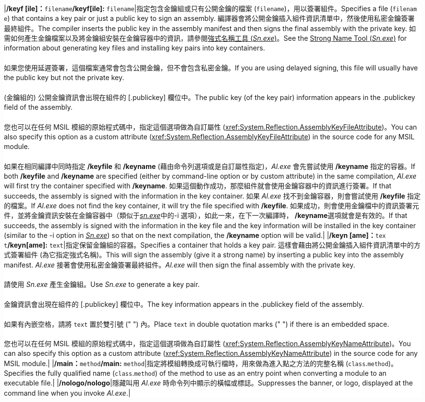 |<span data-ttu-id="d24ce-241">**/keyf [ile]：**`filename`</span><span class="sxs-lookup"><span data-stu-id="d24ce-241">**/keyf[ile]:** `filename`</span></span>|<span data-ttu-id="d24ce-242">指定包含金鑰組或只有公開金鑰的檔案 (`filename`)，用以簽署組件。</span><span class="sxs-lookup"><span data-stu-id="d24ce-242">Specifies a file (`filename`) that contains a key pair or just a public key to sign an assembly.</span></span> <span data-ttu-id="d24ce-243">編譯器會將公開金鑰插入組件資訊清單中，然後使用私密金鑰簽署最終組件。</span><span class="sxs-lookup"><span data-stu-id="d24ce-243">The compiler inserts the public key in the assembly manifest and then signs the final assembly with the private key.</span></span> <span data-ttu-id="d24ce-244">如需如何產生金鑰檔案以及將金鑰組安裝在金鑰容器中的資訊，請參閱[強式名稱工具 (*Sn.exe*)](sn-exe-strong-name-tool.md)。</span><span class="sxs-lookup"><span data-stu-id="d24ce-244">See the [Strong Name Tool (*Sn.exe*)](sn-exe-strong-name-tool.md) for information about generating key files and installing key pairs into key containers.</span></span><br /><br /> <span data-ttu-id="d24ce-245">如果您使用延遲簽署，這個檔案通常會包含公開金鑰，但不會包含私密金鑰。</span><span class="sxs-lookup"><span data-stu-id="d24ce-245">If you are using delayed signing, this file will usually have the public key but not the private key.</span></span><br /><br /> <span data-ttu-id="d24ce-246">(金鑰組的) 公開金鑰資訊會出現在組件的 [.publickey] 欄位中。</span><span class="sxs-lookup"><span data-stu-id="d24ce-246">The public key (of the key pair) information appears in the .publickey field of the assembly.</span></span><br /><br /> <span data-ttu-id="d24ce-247">您也可以在任何 MSIL 模組的原始程式碼中，指定這個選項做為自訂屬性 (<xref:System.Reflection.AssemblyKeyFileAttribute>)。</span><span class="sxs-lookup"><span data-stu-id="d24ce-247">You can also specify this option as a custom attribute (<xref:System.Reflection.AssemblyKeyFileAttribute>) in the source code for any MSIL module.</span></span><br /><br /> <span data-ttu-id="d24ce-248">如果在相同編譯中同時指定 **/keyfile** 和 **/keyname** (藉由命令列選項或是自訂屬性指定)，*Al.exe* 會先嘗試使用 **/keyname** 指定的容器。</span><span class="sxs-lookup"><span data-stu-id="d24ce-248">If both **/keyfile** and **/keyname** are specified (either by command-line option or by custom attribute) in the same compilation, *Al.exe* will first try the container specified with **/keyname**.</span></span> <span data-ttu-id="d24ce-249">如果這個動作成功，那麼組件就會使用金鑰容器中的資訊進行簽署。</span><span class="sxs-lookup"><span data-stu-id="d24ce-249">If that succeeds, the assembly is signed with the information in the key container.</span></span> <span data-ttu-id="d24ce-250">如果 *Al.exe* 找不到金鑰容器，則會嘗試使用 **/keyfile** 指定的檔案。</span><span class="sxs-lookup"><span data-stu-id="d24ce-250">If *Al.exe* does not find the key container, it will try the file specified with **/keyfile**.</span></span> <span data-ttu-id="d24ce-251">如果成功，則會使用金鑰檔中的資訊簽署元件，並將金鑰資訊安裝在金鑰容器中（類似于[*sn.exe*](sn-exe-strong-name-tool.md)中的-i 選項），如此一來，在下一次編譯時， **/keyname**選項就會是有效的。</span><span class="sxs-lookup"><span data-stu-id="d24ce-251">If that succeeds, the assembly is signed with the information in the key file and the key information will be installed in the key container (similar to the -i option in [*Sn.exe*](sn-exe-strong-name-tool.md)) so that on the next compilation, the **/keyname** option will be valid.</span></span>|
|<span data-ttu-id="d24ce-252">**/keyn [ame]：**`text`</span><span class="sxs-lookup"><span data-stu-id="d24ce-252">**/keyn[ame]:** `text`</span></span>|<span data-ttu-id="d24ce-253">指定保留金鑰組的容器。</span><span class="sxs-lookup"><span data-stu-id="d24ce-253">Specifies a container that holds a key pair.</span></span> <span data-ttu-id="d24ce-254">這樣會藉由將公開金鑰插入組件資訊清單中的方式簽署組件 (為它指定強式名稱)。</span><span class="sxs-lookup"><span data-stu-id="d24ce-254">This will sign the assembly (give it a strong name) by inserting a public key into the assembly manifest.</span></span> <span data-ttu-id="d24ce-255">*Al.exe* 接著會使用私密金鑰簽署最終組件。</span><span class="sxs-lookup"><span data-stu-id="d24ce-255">*Al.exe* will then sign the final assembly with the private key.</span></span><br /><br /> <span data-ttu-id="d24ce-256">請使用 *Sn.exe* 產生金鑰組。</span><span class="sxs-lookup"><span data-stu-id="d24ce-256">Use *Sn.exe* to generate a key pair.</span></span><br /><br /> <span data-ttu-id="d24ce-257">金鑰資訊會出現在組件的 [.publickey] 欄位中。</span><span class="sxs-lookup"><span data-stu-id="d24ce-257">The key information appears in the .publickey field of the assembly.</span></span><br /><br /> <span data-ttu-id="d24ce-258">如果有內嵌空格，請將 `text` 置於雙引號 (" ") 內。</span><span class="sxs-lookup"><span data-stu-id="d24ce-258">Place `text` in double quotation marks (" ") if there is an embedded space.</span></span><br /><br /> <span data-ttu-id="d24ce-259">您也可以在任何 MSIL 模組的原始程式碼中，指定這個選項做為自訂屬性 (<xref:System.Reflection.AssemblyKeyNameAttribute>)。</span><span class="sxs-lookup"><span data-stu-id="d24ce-259">You can also specify this option as a custom attribute (<xref:System.Reflection.AssemblyKeyNameAttribute>) in the source code for any MSIL module.</span></span>|
|<span data-ttu-id="d24ce-260">**/main：**`method`</span><span class="sxs-lookup"><span data-stu-id="d24ce-260">**/main:** `method`</span></span>|<span data-ttu-id="d24ce-261">指定將模組轉換成可執行檔時，用來做為進入點之方法的完整名稱 (`class`.`method`)。</span><span class="sxs-lookup"><span data-stu-id="d24ce-261">Specifies the fully qualified name (`class`.`method`) of the method to use as an entry point when converting a module to an executable file.</span></span>|
|<span data-ttu-id="d24ce-262">**/nologo**</span><span class="sxs-lookup"><span data-stu-id="d24ce-262">**/nologo**</span></span>|<span data-ttu-id="d24ce-263">隱藏叫用 *Al.exe* 時命令列中顯示的橫幅或標誌。</span><span class="sxs-lookup"><span data-stu-id="d24ce-263">Suppresses the banner, or logo, displayed at the command line when you invoke *Al.exe*.</span></span>|